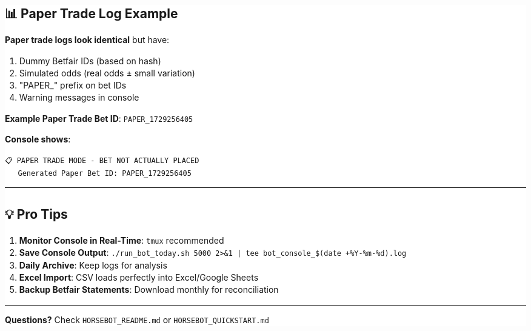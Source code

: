 ## 📊 Paper Trade Log Example

**Paper trade logs look identical** but have:

1. Dummy Betfair IDs (based on hash)
2. Simulated odds (real odds ± small variation)
3. "PAPER_" prefix on bet IDs
4. Warning messages in console

**Example Paper Trade Bet ID**: `PAPER_1729256405`

**Console shows**:
```
📋 PAPER TRADE MODE - BET NOT ACTUALLY PLACED
   Generated Paper Bet ID: PAPER_1729256405
```

---

## 💡 Pro Tips

1. **Monitor Console in Real-Time**: `tmux` recommended
2. **Save Console Output**: `./run_bot_today.sh 5000 2>&1 | tee bot_console_$(date +%Y-%m-%d).log`
3. **Daily Archive**: Keep logs for analysis
4. **Excel Import**: CSV loads perfectly into Excel/Google Sheets
5. **Backup Betfair Statements**: Download monthly for reconciliation

---

**Questions?** Check `HORSEBOT_README.md` or `HORSEBOT_QUICKSTART.md`

